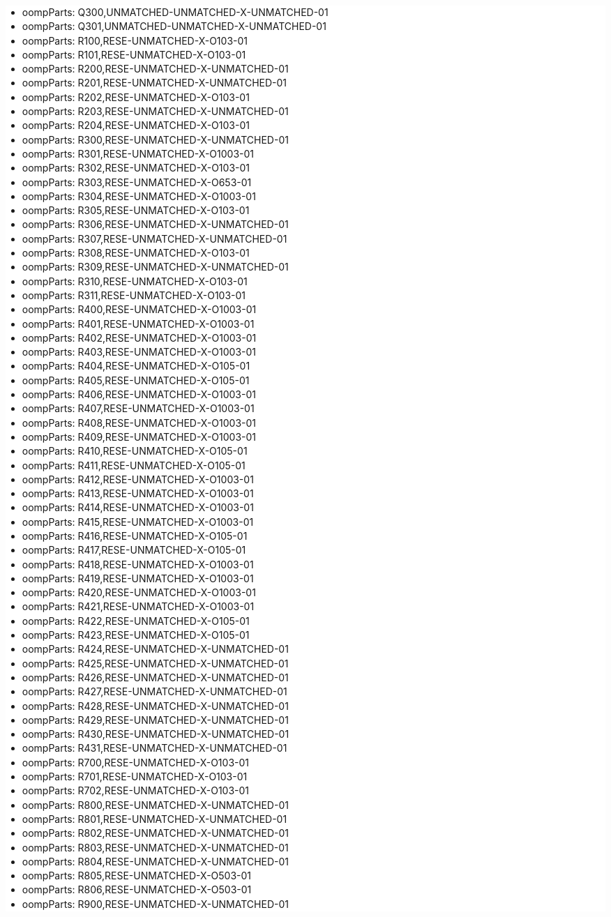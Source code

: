 - oompParts: Q300,UNMATCHED-UNMATCHED-X-UNMATCHED-01
- oompParts: Q301,UNMATCHED-UNMATCHED-X-UNMATCHED-01
- oompParts: R100,RESE-UNMATCHED-X-O103-01
- oompParts: R101,RESE-UNMATCHED-X-O103-01
- oompParts: R200,RESE-UNMATCHED-X-UNMATCHED-01
- oompParts: R201,RESE-UNMATCHED-X-UNMATCHED-01
- oompParts: R202,RESE-UNMATCHED-X-O103-01
- oompParts: R203,RESE-UNMATCHED-X-UNMATCHED-01
- oompParts: R204,RESE-UNMATCHED-X-O103-01
- oompParts: R300,RESE-UNMATCHED-X-UNMATCHED-01
- oompParts: R301,RESE-UNMATCHED-X-O1003-01
- oompParts: R302,RESE-UNMATCHED-X-O103-01
- oompParts: R303,RESE-UNMATCHED-X-O653-01
- oompParts: R304,RESE-UNMATCHED-X-O1003-01
- oompParts: R305,RESE-UNMATCHED-X-O103-01
- oompParts: R306,RESE-UNMATCHED-X-UNMATCHED-01
- oompParts: R307,RESE-UNMATCHED-X-UNMATCHED-01
- oompParts: R308,RESE-UNMATCHED-X-O103-01
- oompParts: R309,RESE-UNMATCHED-X-UNMATCHED-01
- oompParts: R310,RESE-UNMATCHED-X-O103-01
- oompParts: R311,RESE-UNMATCHED-X-O103-01
- oompParts: R400,RESE-UNMATCHED-X-O1003-01
- oompParts: R401,RESE-UNMATCHED-X-O1003-01
- oompParts: R402,RESE-UNMATCHED-X-O1003-01
- oompParts: R403,RESE-UNMATCHED-X-O1003-01
- oompParts: R404,RESE-UNMATCHED-X-O105-01
- oompParts: R405,RESE-UNMATCHED-X-O105-01
- oompParts: R406,RESE-UNMATCHED-X-O1003-01
- oompParts: R407,RESE-UNMATCHED-X-O1003-01
- oompParts: R408,RESE-UNMATCHED-X-O1003-01
- oompParts: R409,RESE-UNMATCHED-X-O1003-01
- oompParts: R410,RESE-UNMATCHED-X-O105-01
- oompParts: R411,RESE-UNMATCHED-X-O105-01
- oompParts: R412,RESE-UNMATCHED-X-O1003-01
- oompParts: R413,RESE-UNMATCHED-X-O1003-01
- oompParts: R414,RESE-UNMATCHED-X-O1003-01
- oompParts: R415,RESE-UNMATCHED-X-O1003-01
- oompParts: R416,RESE-UNMATCHED-X-O105-01
- oompParts: R417,RESE-UNMATCHED-X-O105-01
- oompParts: R418,RESE-UNMATCHED-X-O1003-01
- oompParts: R419,RESE-UNMATCHED-X-O1003-01
- oompParts: R420,RESE-UNMATCHED-X-O1003-01
- oompParts: R421,RESE-UNMATCHED-X-O1003-01
- oompParts: R422,RESE-UNMATCHED-X-O105-01
- oompParts: R423,RESE-UNMATCHED-X-O105-01
- oompParts: R424,RESE-UNMATCHED-X-UNMATCHED-01
- oompParts: R425,RESE-UNMATCHED-X-UNMATCHED-01
- oompParts: R426,RESE-UNMATCHED-X-UNMATCHED-01
- oompParts: R427,RESE-UNMATCHED-X-UNMATCHED-01
- oompParts: R428,RESE-UNMATCHED-X-UNMATCHED-01
- oompParts: R429,RESE-UNMATCHED-X-UNMATCHED-01
- oompParts: R430,RESE-UNMATCHED-X-UNMATCHED-01
- oompParts: R431,RESE-UNMATCHED-X-UNMATCHED-01
- oompParts: R700,RESE-UNMATCHED-X-O103-01
- oompParts: R701,RESE-UNMATCHED-X-O103-01
- oompParts: R702,RESE-UNMATCHED-X-O103-01
- oompParts: R800,RESE-UNMATCHED-X-UNMATCHED-01
- oompParts: R801,RESE-UNMATCHED-X-UNMATCHED-01
- oompParts: R802,RESE-UNMATCHED-X-UNMATCHED-01
- oompParts: R803,RESE-UNMATCHED-X-UNMATCHED-01
- oompParts: R804,RESE-UNMATCHED-X-UNMATCHED-01
- oompParts: R805,RESE-UNMATCHED-X-O503-01
- oompParts: R806,RESE-UNMATCHED-X-O503-01
- oompParts: R900,RESE-UNMATCHED-X-UNMATCHED-01